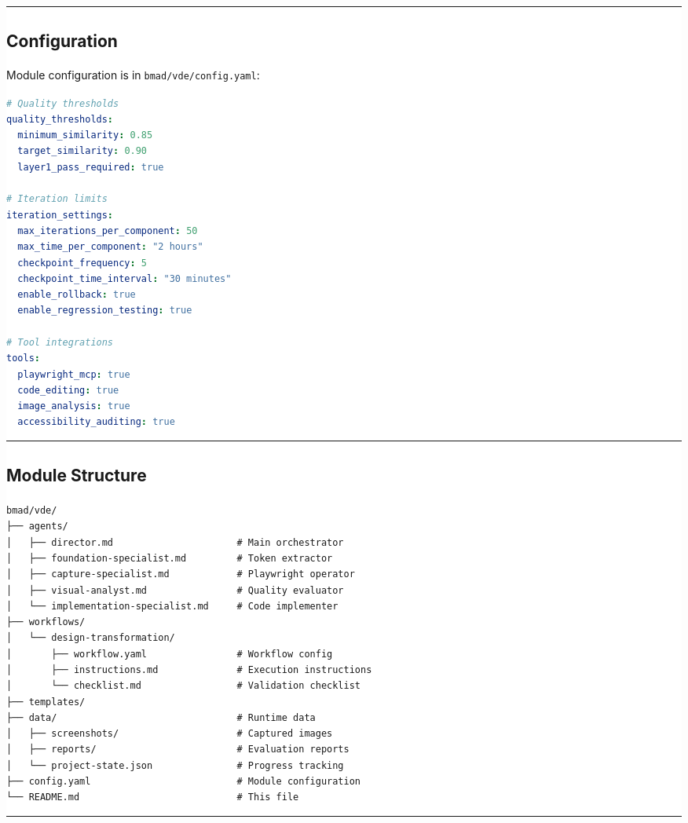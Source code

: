 ```
```

---

## Configuration

Module configuration is in `bmad/vde/config.yaml`:

```yaml
# Quality thresholds
quality_thresholds:
  minimum_similarity: 0.85
  target_similarity: 0.90
  layer1_pass_required: true

# Iteration limits
iteration_settings:
  max_iterations_per_component: 50
  max_time_per_component: "2 hours"
  checkpoint_frequency: 5
  checkpoint_time_interval: "30 minutes"
  enable_rollback: true
  enable_regression_testing: true

# Tool integrations
tools:
  playwright_mcp: true
  code_editing: true
  image_analysis: true
  accessibility_auditing: true
```

---

## Module Structure

```
bmad/vde/
├── agents/
│   ├── director.md                      # Main orchestrator
│   ├── foundation-specialist.md         # Token extractor
│   ├── capture-specialist.md            # Playwright operator
│   ├── visual-analyst.md                # Quality evaluator
│   └── implementation-specialist.md     # Code implementer
├── workflows/
│   └── design-transformation/
│       ├── workflow.yaml                # Workflow config
│       ├── instructions.md              # Execution instructions
│       └── checklist.md                 # Validation checklist
├── templates/
├── data/                                # Runtime data
│   ├── screenshots/                     # Captured images
│   ├── reports/                         # Evaluation reports
│   └── project-state.json               # Progress tracking
├── config.yaml                          # Module configuration
└── README.md                            # This file
```

---